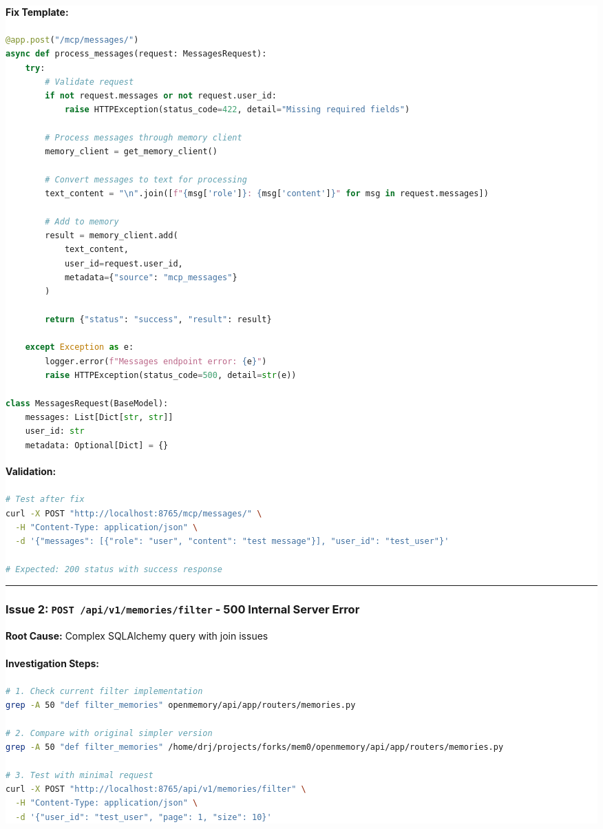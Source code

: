 #### **Fix Template:**
```python
@app.post("/mcp/messages/")
async def process_messages(request: MessagesRequest):
    try:
        # Validate request
        if not request.messages or not request.user_id:
            raise HTTPException(status_code=422, detail="Missing required fields")

        # Process messages through memory client
        memory_client = get_memory_client()

        # Convert messages to text for processing
        text_content = "\n".join([f"{msg['role']}: {msg['content']}" for msg in request.messages])

        # Add to memory
        result = memory_client.add(
            text_content,
            user_id=request.user_id,
            metadata={"source": "mcp_messages"}
        )

        return {"status": "success", "result": result}

    except Exception as e:
        logger.error(f"Messages endpoint error: {e}")
        raise HTTPException(status_code=500, detail=str(e))

class MessagesRequest(BaseModel):
    messages: List[Dict[str, str]]
    user_id: str
    metadata: Optional[Dict] = {}
```

#### **Validation:**
```bash
# Test after fix
curl -X POST "http://localhost:8765/mcp/messages/" \
  -H "Content-Type: application/json" \
  -d '{"messages": [{"role": "user", "content": "test message"}], "user_id": "test_user"}'

# Expected: 200 status with success response
```

---

### Issue 2: `POST /api/v1/memories/filter` - 500 Internal Server Error

**Root Cause:** Complex SQLAlchemy query with join issues

#### **Investigation Steps:**
```bash
# 1. Check current filter implementation
grep -A 50 "def filter_memories" openmemory/api/app/routers/memories.py

# 2. Compare with original simpler version
grep -A 50 "def filter_memories" /home/drj/projects/forks/mem0/openmemory/api/app/routers/memories.py

# 3. Test with minimal request
curl -X POST "http://localhost:8765/api/v1/memories/filter" \
  -H "Content-Type: application/json" \
  -d '{"user_id": "test_user", "page": 1, "size": 10}'
```